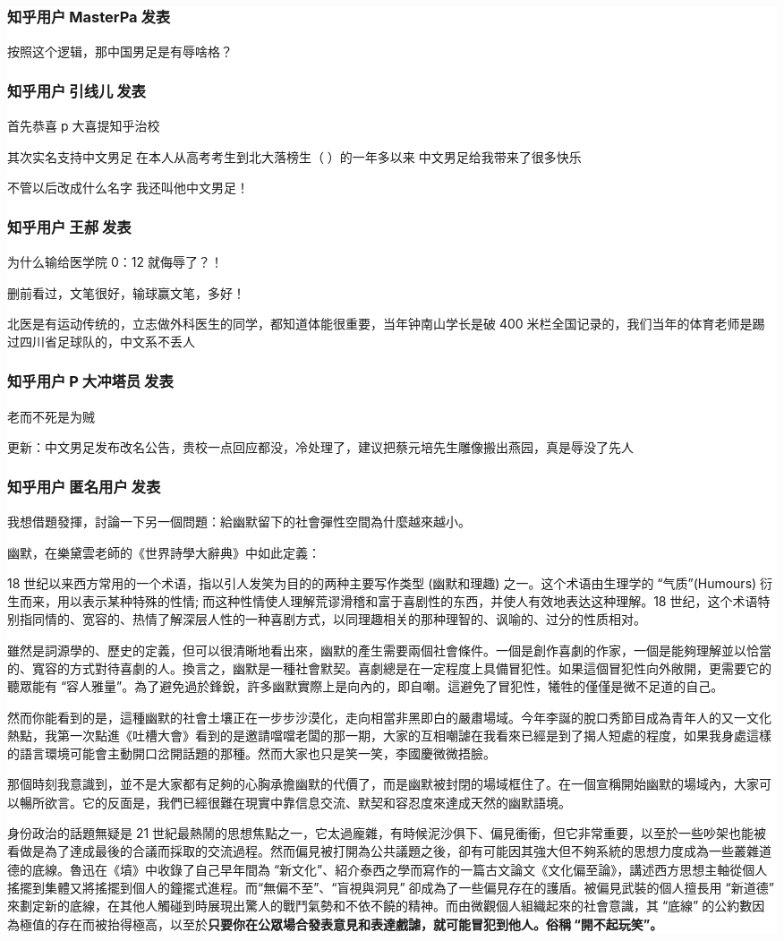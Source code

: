     
    
    
### 知乎用户 MasterPa 发表
    
按照这个逻辑，那中国男足是有辱啥格？
    
    
    
    
### 知乎用户 引线儿 发表
    
首先恭喜 p 大喜提知乎治校

其次实名支持中文男足 在本人从高考考生到北大落榜生（ ）的一年多以来 中文男足给我带来了很多快乐

不管以后改成什么名字 我还叫他中文男足！
    
    
    
    
### 知乎用户 王郝​ 发表
    
为什么输给医学院 0：12 就侮辱了？！

删前看过，文笔很好，输球赢文笔，多好！

北医是有运动传统的，立志做外科医生的同学，都知道体能很重要，当年钟南山学长是破 400 米栏全国记录的，我们当年的体育老师是踢过四川省足球队的，中文系不丢人
    
    
    
    
### 知乎用户 P 大冲塔员 发表
    
老而不死是为贼

更新：中文男足发布改名公告，贵校一点回应都没，冷处理了，建议把蔡元培先生雕像搬出燕园，真是辱没了先人
    
    
    
    
### 知乎用户 匿名用户 发表
    
我想借題發揮，討論一下另一個問題：給幽默留下的社會彈性空間為什麼越來越小。

幽默，在樂黛雲老師的《世界詩學大辭典》中如此定義：

18 世纪以来西方常用的一个术语，指以引人发笑为目的的两种主要写作类型 (幽默和理趣) 之一。这个术语由生理学的 “气质”(Humours) 衍生而来，用以表示某种特殊的性情; 而这种性情使人理解荒谬滑稽和富于喜剧性的东西，并使人有效地表达这种理解。18 世纪，这个术语特别指同情的、宽容的、热情了解深层人性的一种喜剧方式，以同理趣相关的那种理智的、讽喻的、过分的性质相对。

雖然是詞源學的、歷史的定義，但可以很清晰地看出來，幽默的產生需要兩個社會條件。一個是創作喜劇的作家，一個是能夠理解並以恰當的、寬容的方式對待喜劇的人。換言之，幽默是一種社會默契。喜劇總是在一定程度上具備冒犯性。如果這個冒犯性向外敞開，更需要它的聽眾能有 “容人雅量”。為了避免過於鋒銳，許多幽默實際上是向內的，即自嘲。這避免了冒犯性，犧牲的僅僅是微不足道的自己。

然而你能看到的是，這種幽默的社會土壤正在一步步沙漠化，走向相當非黑即白的嚴肅場域。今年李誕的脫口秀節目成為青年人的又一文化熱點，我第一次點進《吐槽大會》看到的是邀請噹噹老闆的那一期，大家的互相嘲謔在我看來已經是到了揭人短處的程度，如果我身處這樣的語言環境可能會主動開口岔開話題的那種。然而大家也只是笑一笑，李國慶微微捂臉。

那個時刻我意識到，並不是大家都有足夠的心胸承擔幽默的代價了，而是幽默被封閉的場域框住了。在一個宣稱開始幽默的場域內，大家可以暢所欲言。它的反面是，我們已經很難在現實中靠信息交流、默契和容忍度來達成天然的幽默語境。

身份政治的話題無疑是 21 世紀最熱鬧的思想焦點之一，它太過龐雜，有時候泥沙俱下、偏見衝衝，但它非常重要，以至於一些吵架也能被看做是為了達成最後的合議而採取的交流過程。然而偏見被打開為公共議題之後，卻有可能因其強大但不夠系統的思想力度成為一些叢雜道德的底線。魯迅在《墳》中收錄了自己早年間為 “新文化”、紹介泰西之學而寫作的一篇古文論文《文化偏至論》，講述西方思想主軸從個人搖擺到集體又將搖擺到個人的鐘擺式進程。而“無偏不至”、“盲視與洞見” 卻成為了一些偏見存在的護盾。被偏見武裝的個人擅長用 “新道德” 來劃定新的底線，在其他人觸碰到時展現出驚人的戰鬥氣勢和不依不饒的精神。而由微觀個人組織起來的社會意識，其 “底線” 的公約數因為極值的存在而被抬得極高，以至於**只要你在公眾場合發表意見和表達戲謔，就可能冒犯到他人。俗稱 “開不起玩笑”。**

